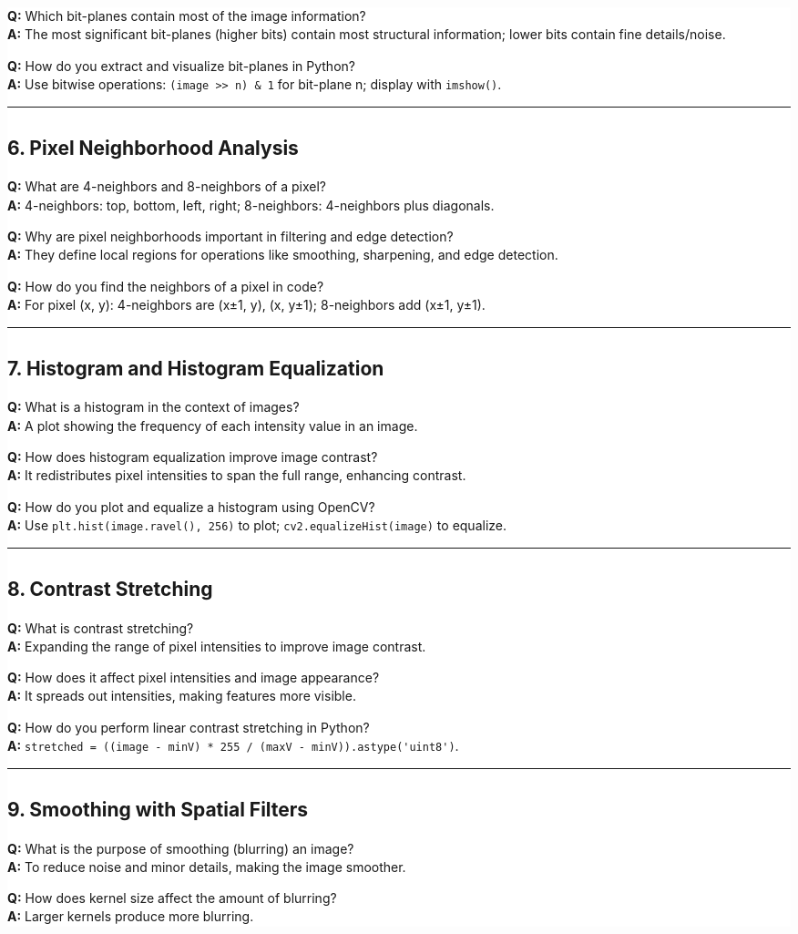 **Q:** Which bit-planes contain most of the image information?<br>**A:** The most significant bit-planes (higher bits) contain most structural information; lower bits contain fine details/noise.

**Q:** How do you extract and visualize bit-planes in Python?<br>**A:** Use bitwise operations: `(image >> n) & 1` for bit-plane n; display with `imshow()`.

---

## 6. Pixel Neighborhood Analysis

**Q:** What are 4-neighbors and 8-neighbors of a pixel?<br>**A:** 4-neighbors: top, bottom, left, right; 8-neighbors: 4-neighbors plus diagonals.

**Q:** Why are pixel neighborhoods important in filtering and edge detection?<br>**A:** They define local regions for operations like smoothing, sharpening, and edge detection.

**Q:** How do you find the neighbors of a pixel in code?<br>**A:** For pixel (x, y): 4-neighbors are (x±1, y), (x, y±1); 8-neighbors add (x±1, y±1).

---

## 7. Histogram and Histogram Equalization

**Q:** What is a histogram in the context of images?<br>**A:** A plot showing the frequency of each intensity value in an image.

**Q:** How does histogram equalization improve image contrast?<br>**A:** It redistributes pixel intensities to span the full range, enhancing contrast.

**Q:** How do you plot and equalize a histogram using OpenCV?<br>**A:** Use `plt.hist(image.ravel(), 256)` to plot; `cv2.equalizeHist(image)` to equalize.

---

## 8. Contrast Stretching

**Q:** What is contrast stretching?<br>**A:** Expanding the range of pixel intensities to improve image contrast.

**Q:** How does it affect pixel intensities and image appearance?<br>**A:** It spreads out intensities, making features more visible.

**Q:** How do you perform linear contrast stretching in Python?<br>**A:** `stretched = ((image - minV) * 255 / (maxV - minV)).astype('uint8')`.

---

## 9. Smoothing with Spatial Filters

**Q:** What is the purpose of smoothing (blurring) an image?<br>**A:** To reduce noise and minor details, making the image smoother.

**Q:** How does kernel size affect the amount of blurring?<br>**A:** Larger kernels produce more blurring.
